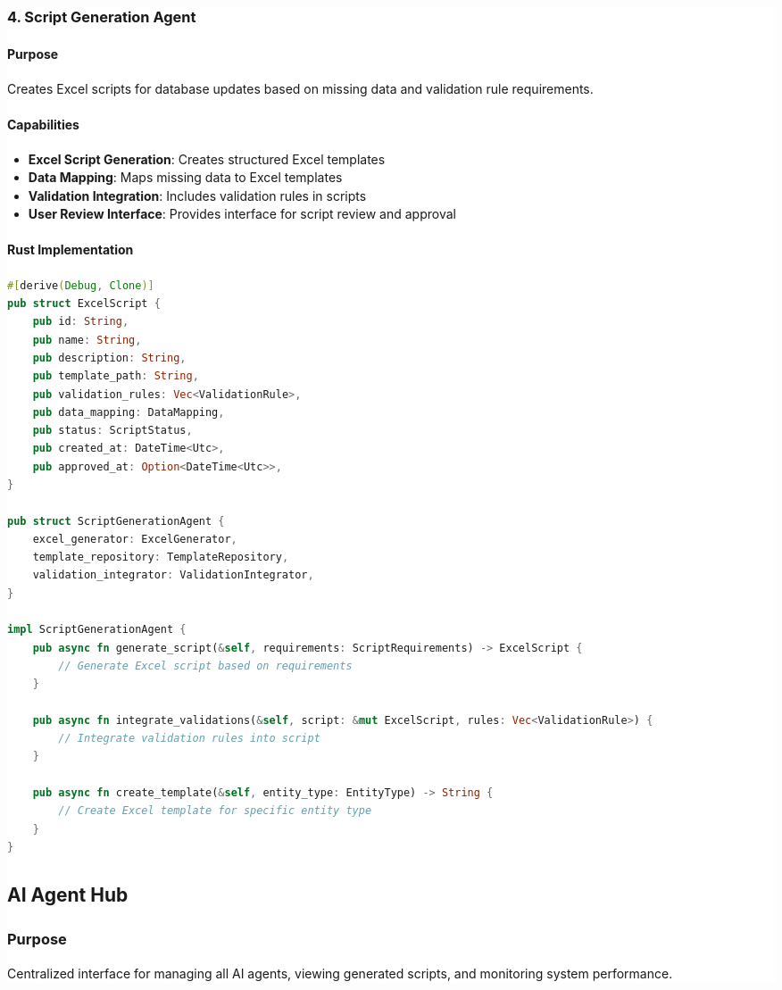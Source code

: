 ### 4. Script Generation Agent

#### Purpose
Creates Excel scripts for database updates based on missing data and validation rule requirements.

#### Capabilities
- **Excel Script Generation**: Creates structured Excel templates
- **Data Mapping**: Maps missing data to Excel templates
- **Validation Integration**: Includes validation rules in scripts
- **User Review Interface**: Provides interface for script review and approval

#### Rust Implementation
```rust
#[derive(Debug, Clone)]
pub struct ExcelScript {
    pub id: String,
    pub name: String,
    pub description: String,
    pub template_path: String,
    pub validation_rules: Vec<ValidationRule>,
    pub data_mapping: DataMapping,
    pub status: ScriptStatus,
    pub created_at: DateTime<Utc>,
    pub approved_at: Option<DateTime<Utc>>,
}

pub struct ScriptGenerationAgent {
    excel_generator: ExcelGenerator,
    template_repository: TemplateRepository,
    validation_integrator: ValidationIntegrator,
}

impl ScriptGenerationAgent {
    pub async fn generate_script(&self, requirements: ScriptRequirements) -> ExcelScript {
        // Generate Excel script based on requirements
    }
    
    pub async fn integrate_validations(&self, script: &mut ExcelScript, rules: Vec<ValidationRule>) {
        // Integrate validation rules into script
    }
    
    pub async fn create_template(&self, entity_type: EntityType) -> String {
        // Create Excel template for specific entity type
    }
}
```

## AI Agent Hub

### Purpose
Centralized interface for managing all AI agents, viewing generated scripts, and monitoring system performance.
